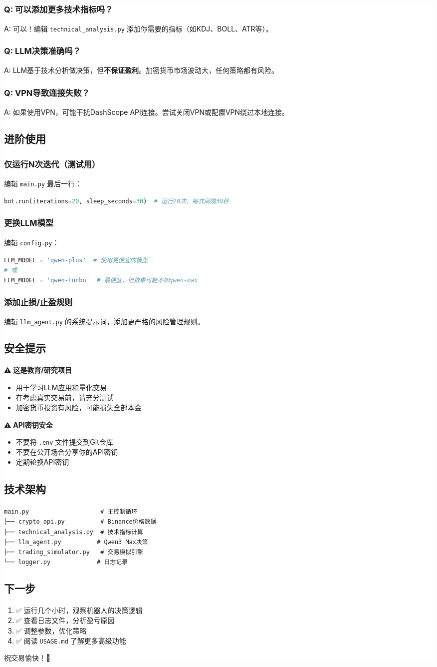 ### Q: 可以添加更多技术指标吗？
A: 可以！编辑 `technical_analysis.py` 添加你需要的指标（如KDJ、BOLL、ATR等）。

### Q: LLM决策准确吗？
A: LLM基于技术分析做决策，但**不保证盈利**。加密货币市场波动大，任何策略都有风险。

### Q: VPN导致连接失败？
A: 如果使用VPN，可能干扰DashScope API连接。尝试关闭VPN或配置VPN绕过本地连接。

## 进阶使用

### 仅运行N次迭代（测试用）

编辑 `main.py` 最后一行：
```python
bot.run(iterations=20, sleep_seconds=30)  # 运行20次，每次间隔30秒
```

### 更换LLM模型

编辑 `config.py`：
```python
LLM_MODEL = 'qwen-plus'  # 使用更便宜的模型
# 或
LLM_MODEL = 'qwen-turbo'  # 最便宜，但效果可能不如qwen-max
```

### 添加止损/止盈规则

编辑 `llm_agent.py` 的系统提示词，添加更严格的风险管理规则。

## 安全提示

⚠️ **这是教育/研究项目**
- 用于学习LLM应用和量化交易
- 在考虑真实交易前，请充分测试
- 加密货币投资有风险，可能损失全部本金

⚠️ **API密钥安全**
- 不要将 `.env` 文件提交到Git仓库
- 不要在公开场合分享你的API密钥
- 定期轮换API密钥

## 技术架构

```
main.py                    # 主控制循环
├── crypto_api.py          # Binance价格数据
├── technical_analysis.py  # 技术指标计算
├── llm_agent.py          # Qwen3 Max决策
├── trading_simulator.py   # 交易模拟引擎
└── logger.py             # 日志记录
```

## 下一步

1. ✅ 运行几个小时，观察机器人的决策逻辑
2. ✅ 查看日志文件，分析盈亏原因
3. ✅ 调整参数，优化策略
4. ✅ 阅读 `USAGE.md` 了解更多高级功能

祝交易愉快！🚀

